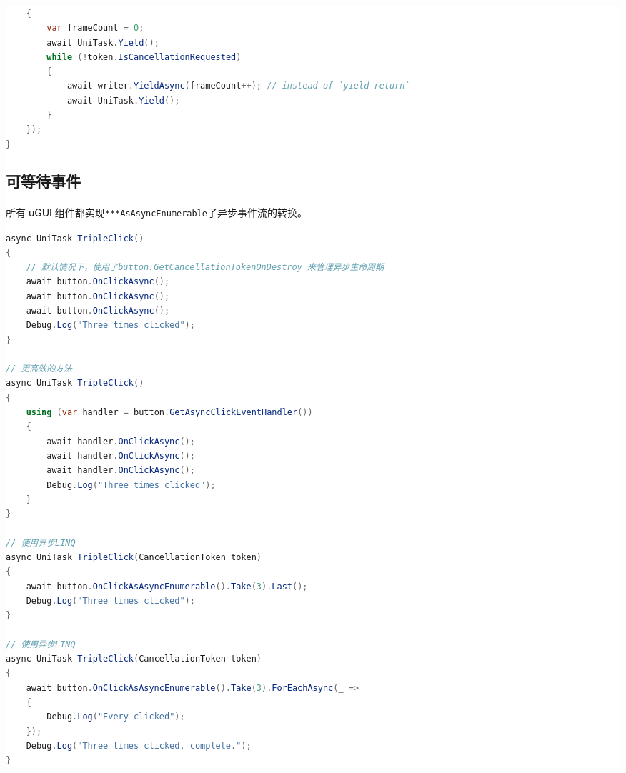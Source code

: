 ```csharp
    {
        var frameCount = 0;
        await UniTask.Yield();
        while (!token.IsCancellationRequested)
        {
            await writer.YieldAsync(frameCount++); // instead of `yield return`
            await UniTask.Yield();
        }
    });
}
```

可等待事件
---
所有 uGUI 组件都实现`***AsAsyncEnumerable`了异步事件流的转换。

```csharp
async UniTask TripleClick()
{
    // 默认情况下，使用了button.GetCancellationTokenOnDestroy 来管理异步生命周期
    await button.OnClickAsync();
    await button.OnClickAsync();
    await button.OnClickAsync();
    Debug.Log("Three times clicked");
}

// 更高效的方法
async UniTask TripleClick()
{
    using (var handler = button.GetAsyncClickEventHandler())
    {
        await handler.OnClickAsync();
        await handler.OnClickAsync();
        await handler.OnClickAsync();
        Debug.Log("Three times clicked");
    }
}

// 使用异步LINQ
async UniTask TripleClick(CancellationToken token)
{
    await button.OnClickAsAsyncEnumerable().Take(3).Last();
    Debug.Log("Three times clicked");
}

// 使用异步LINQ
async UniTask TripleClick(CancellationToken token)
{
    await button.OnClickAsAsyncEnumerable().Take(3).ForEachAsync(_ =>
    {
        Debug.Log("Every clicked");
    });
    Debug.Log("Three times clicked, complete.");
}
```
